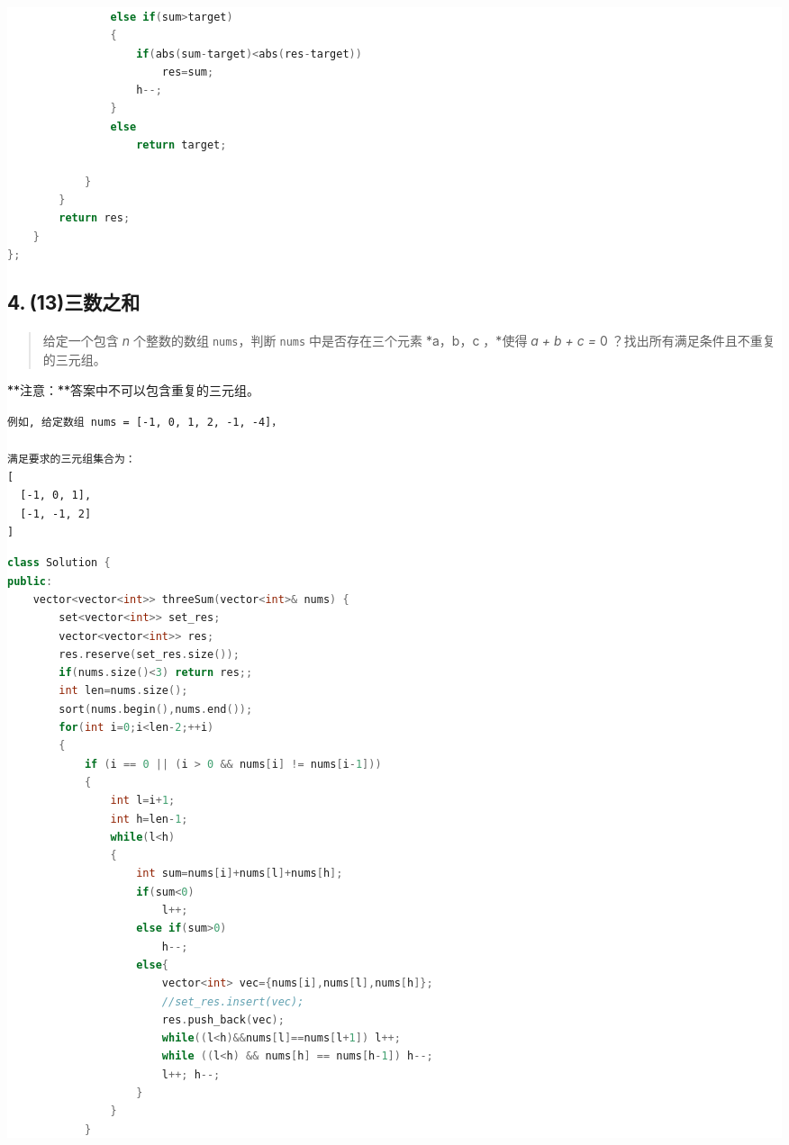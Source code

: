 ```c++
                else if(sum>target)
                {
                    if(abs(sum-target)<abs(res-target))
                        res=sum;
                    h--;
                }
                else
                    return target;
                   
            } 
        }
        return res;
    }
};
```

## 4. (13)三数之和

> 给定一个包含 *n* 个整数的数组 `nums`，判断 `nums` 中是否存在三个元素 *a，b，c ，*使得 *a + b + c =* 0 ？找出所有满足条件且不重复的三元组。

**注意：**答案中不可以包含重复的三元组。

```
例如, 给定数组 nums = [-1, 0, 1, 2, -1, -4]，

满足要求的三元组集合为：
[
  [-1, 0, 1],
  [-1, -1, 2]
]
```

```c++
class Solution {
public:
    vector<vector<int>> threeSum(vector<int>& nums) {
        set<vector<int>> set_res;
        vector<vector<int>> res;
        res.reserve(set_res.size());
        if(nums.size()<3) return res;;
        int len=nums.size();
        sort(nums.begin(),nums.end());
        for(int i=0;i<len-2;++i)
        {
            if (i == 0 || (i > 0 && nums[i] != nums[i-1])) 
            {
                int l=i+1;
                int h=len-1;
                while(l<h)
                {
                    int sum=nums[i]+nums[l]+nums[h];
                    if(sum<0)
                        l++;
                    else if(sum>0)
                        h--;
                    else{
                        vector<int> vec={nums[i],nums[l],nums[h]};
                        //set_res.insert(vec);
                        res.push_back(vec);
                        while((l<h)&&nums[l]==nums[l+1]) l++;
                        while ((l<h) && nums[h] == nums[h-1]) h--;
                        l++; h--;
                    }    
                }
            }
```